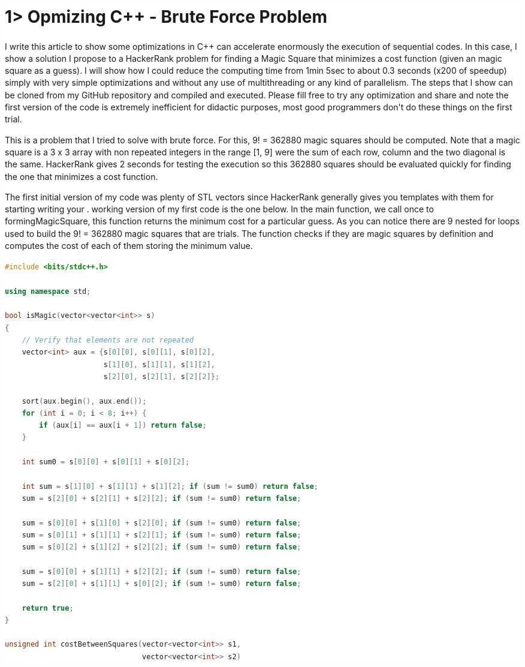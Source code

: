 # 1> Opmizing C++ - Brute Force Problem

I write this article to show some optimizations in C++ can accelerate
enormously the execution of sequential codes. In this case, I show a solution I
propose to a HackerRank problem for finding a Magic Square that minimizes a
cost function (given an magic square as a guess). I will show how I could
reduce the computing time from 1min 5sec to about 0.3 seconds (x200 of speedup)
simply with very simple optimizations and without any use of multithreading or
any kind of parallelism. The steps that I show can be cloned from my GitHub
repository and compiled and executed. Please fill free to try any optimization
and share and note the first version of the code is extremely inefficient for
didactic purposes, most good programmers don't do these things on the first
trial.

This is a problem that I tried to solve with brute force. For this, 9! = 362880
magic squares should be computed. Note that a magic square is a 3 x 3 array
with non repeated integers in the range [1, 9] were the sum of each row, column
and the two diagonal is the same. HackerRank gives 2 seconds for testing the
execution so this 362880 squares should be evaluated quickly for finding the
one that minimizes a cost function.

The first initial version of my code was plenty of STL vectors since HackerRank
generally gives you templates with them for starting writing your . working
version of my first code is the one below. In the main function, we call once
to formingMagicSquare, this function returns the minimum cost for a particular
guess. As you can notice there are 9 nested for loops used to build the 9! =
362880 magic squares that are trials. The function checks if they are magic
squares by definition and computes the cost of each of them storing the minimum
value.

```cpp
#include <bits/stdc++.h>

using namespace std;

bool isMagic(vector<vector<int>> s)
{
    // Verify that elements are not repeated
    vector<int> aux = {s[0][0], s[0][1], s[0][2],
                       s[1][0], s[1][1], s[1][2],
                       s[2][0], s[2][1], s[2][2]};

    sort(aux.begin(), aux.end());
    for (int i = 0; i < 8; i++) {
        if (aux[i] == aux[i + 1]) return false;
    }

    int sum0 = s[0][0] + s[0][1] + s[0][2];

    int sum = s[1][0] + s[1][1] + s[1][2]; if (sum != sum0) return false;
    sum = s[2][0] + s[2][1] + s[2][2]; if (sum != sum0) return false;

    sum = s[0][0] + s[1][0] + s[2][0]; if (sum != sum0) return false;
    sum = s[0][1] + s[1][1] + s[2][1]; if (sum != sum0) return false;
    sum = s[0][2] + s[1][2] + s[2][2]; if (sum != sum0) return false;

    sum = s[0][0] + s[1][1] + s[2][2]; if (sum != sum0) return false;
    sum = s[2][0] + s[1][1] + s[0][2]; if (sum != sum0) return false;

    return true;
}

unsigned int costBetweenSquares(vector<vector<int>> s1,
                                vector<vector<int>> s2)
```
